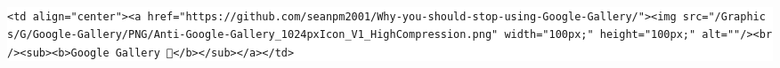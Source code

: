     <td align="center"><a href="https://github.com/seanpm2001/Why-you-should-stop-using-Google-Gallery/"><img src="/Graphics/G/Google-Gallery/PNG/Anti-Google-Gallery_1024pxIcon_V1_HighCompression.png" width="100px;" height="100px;" alt=""/><br /><sub><b>Google Gallery 🧿️</b></sub></a></td>